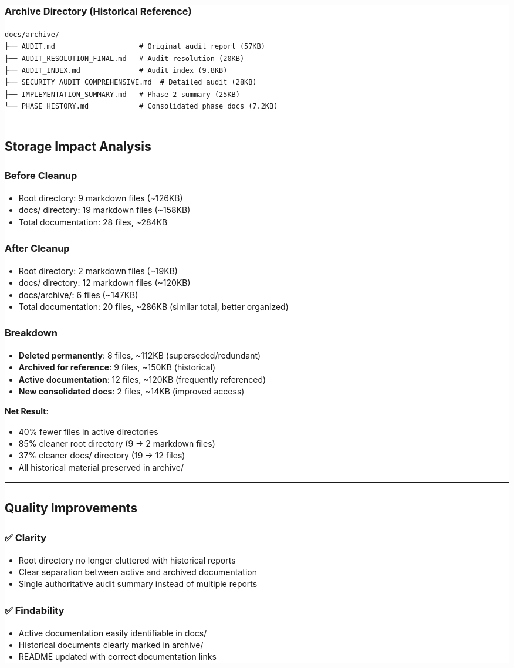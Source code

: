 ### Archive Directory (Historical Reference)
```
docs/archive/
├── AUDIT.md                    # Original audit report (57KB)
├── AUDIT_RESOLUTION_FINAL.md   # Audit resolution (20KB)
├── AUDIT_INDEX.md              # Audit index (9.8KB)
├── SECURITY_AUDIT_COMPREHENSIVE.md  # Detailed audit (28KB)
├── IMPLEMENTATION_SUMMARY.md   # Phase 2 summary (25KB)
└── PHASE_HISTORY.md            # Consolidated phase docs (7.2KB)
```

---

## Storage Impact Analysis

### Before Cleanup
- Root directory: 9 markdown files (~126KB)
- docs/ directory: 19 markdown files (~158KB)
- Total documentation: 28 files, ~284KB

### After Cleanup
- Root directory: 2 markdown files (~19KB)
- docs/ directory: 12 markdown files (~120KB)
- docs/archive/: 6 files (~147KB)
- Total documentation: 20 files, ~286KB (similar total, better organized)

### Breakdown
- **Deleted permanently**: 8 files, ~112KB (superseded/redundant)
- **Archived for reference**: 9 files, ~150KB (historical)
- **Active documentation**: 12 files, ~120KB (frequently referenced)
- **New consolidated docs**: 2 files, ~14KB (improved access)

**Net Result**: 
- 40% fewer files in active directories
- 85% cleaner root directory (9 → 2 markdown files)
- 37% cleaner docs/ directory (19 → 12 files)
- All historical material preserved in archive/

---

## Quality Improvements

### ✅ Clarity
- Root directory no longer cluttered with historical reports
- Clear separation between active and archived documentation
- Single authoritative audit summary instead of multiple reports

### ✅ Findability
- Active documentation easily identifiable in docs/
- Historical documents clearly marked in archive/
- README updated with correct documentation links
